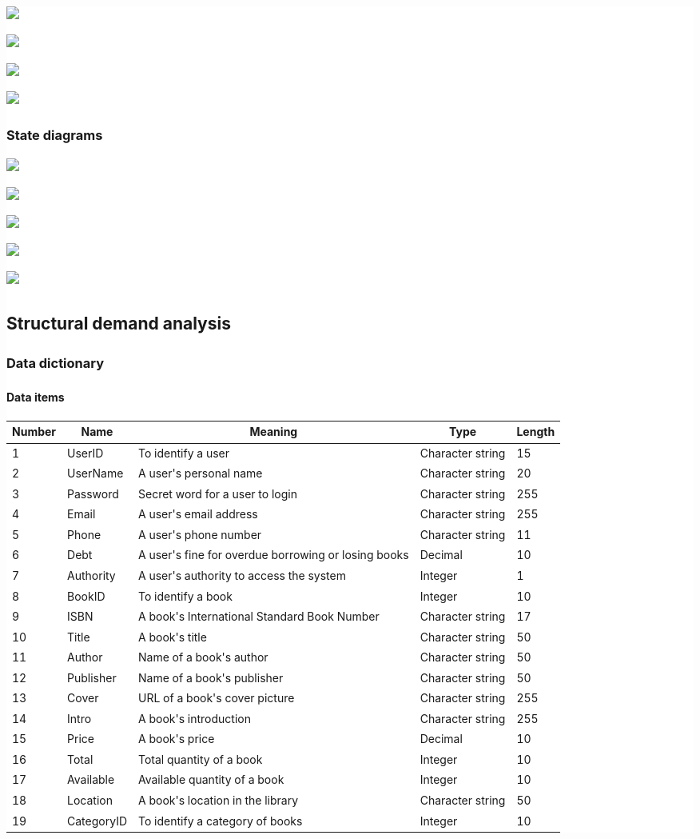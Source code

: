 ![](http://www.plantuml.com/plantuml/png/TOwz3i8m38JtFCMf4moyG0TKiRFG9p2jgQ8cJkKa0qAyEwKgHVnqiy-VxwwAYJHbxmmrAIZgFB3co3hlvI64Fe9QRwLyQIUcbdLHOszb82MFWPgUEgxJrJ6KcqJIEJRBXE98CWAmSWdgATaW1Mu6m3iPkpqsCtT-fc-d-qUJNsRTGwUsC_7L_H-txZJzZC3TL2njzku1)

![](http://www.plantuml.com/plantuml/png/bOx1IWCn48RlUOgVdlImVO2bB4MzUYe-mBWPrx3994mcY8ZlRbEaMgW7RydmVV__xwkHMalHHNunM8Q6vTNWW_9i8OkZsRBYq0fhgwpV__4kvxM2V0eokhe6AQIKK6XUQU63lKT6Zo1P8hlp2vj7aYE0v-vlyE40_AHZEDKF4sv-SxUTkkp4q0TV1ozFsFhy9jiZ-LGysVayOhSBCiVckKxJLV4qffltolyp-xWkFd3aFyLFjsVnBSKl)

![](http://www.plantuml.com/plantuml/png/dOxDIWCn58NtUOf3LxgOFi1GXe9kNMZn0QwJOmpD9CFD3LB4TzTHyQUYY-xkFNpdPrjDrDgKNEAzmGeqXWU3ZyhHOibEHYkANPkfhL8__lw6ugaLugUOUrVtCS-YCc6MSI-1EpiaOWcH71BTvuNLbMG9XBudhF3a07mre7kRq0qu-qcUBznnCxfb-5_miOZr-fMydRtODx77PXFpc9fd7OP_Z1VAquoNJ3p9UDse1zmLrV8OSu1oBEf_9poxBRDlKte1)

![](http://www.plantuml.com/plantuml/png/bSsn2i8m4CRnFKznTDAXVG0ffQ2hK_41ZkIieKaQBXT4n7UtxM1HT70B7_zVhas2BDaxXLf6XYv7ufo8LHfiYCZe8Q8UiATERew0IGk6tf5wlQ0uOfW2GEDjI0NS5G2iNq79jhz8sS3cBTpEsUS6bHclePhQKpGewxw3khP1ksmeDSrtkjoPxPxfN-lelD03EVfD7wgbOB9tJm00)

### State diagrams

![](http://www.plantuml.com/plantuml/png/ZP0_2y8m4CNtV8gRXNu11waYk3ZfA0x57EsXpPNxC_Zj3SsGeXrS0k-ztml9QzKwCHzVOQ28WEDaRuYe3w79Y5EuRUxGD3iuEQg5-Ppr1Rk80biuSqyf55d94h0lA_iuKY8rwOnhS-ckNl0B79YVEjkPEkQ8Kk-ammfQtlKdVFK9nHNbYwnVo6k45bFCWtq0)

![](http://www.plantuml.com/plantuml/png/ZP31IiD048Rl-nHx5le27gGs8XGzb1Jq81x6p4YM9ZDXTfQIjpT47BQKWjTlFdR__zzc0xKo3g5FI976oUQ8b3jDaoNXy77t6JURXzWI86cyZsym90IZy4lMuv50k_vPT2TooekqvwdO2yrdKSorkHDLEVzfnmwu0SL7naQGQh4bAyh_49kUkjE1D0l3iETl2LTazTwJzLBiYRviUV00ymsl9IOFw6LlkPEelKg-S2_NMCLbnU3LA-OjAtRrbL-g2iwgk8uybQCjCPPn-040)

![](http://www.plantuml.com/plantuml/png/ZP7DIiKm48NtUOgiXVi2BgHQ4OgWYw8RSH6QqGRp4oO9fMzl0YLaCDYxo29pldDc9Xb251YJqMnL4ZWO7tSk8IoeV5JEie-RJtwvtF47vtx2lJJAlkASF60AWFoMlmkjf8Z0-a2nZWWP6FFvTgWWPDTaVOeli1t5VR9Vxf-4Do-x2LVQ7q53Qp-TjUZjcEL-qcC6WSlwv91uds7V7Ch0gDmiHV3QX-9rYGDdxC-J5Y9_5SkXVQ7OkqApSQsHzYIyeZINrWQmCXdz2m00)

![](http://www.plantuml.com/plantuml/png/VP3BIiOm48NtUOgiXRw02waNX28ejkX6N8JEqGPo2PE4qhUtKObeuxyzytrp9kbZKfooDMBH10aRqYO9SMOTalPEl9ozogwxa2CKWUCbMUqUUCe1d2DOdijdPJIf1F4VKlHhnevy4xiqk93JFTQlP71l_gG-GV6yt7h-i-4Es-gPeZW0nNeAT2pzQMnBDp2eKXjvpE3joZFxLRlt4VFd2QA-iOBxvxKtbC6lwsfQwezfix5EUpZArdm0)

![](http://www.plantuml.com/plantuml/png/RO_DYi8m58NtUOgi1_e2inWwA48Ht1JTY8lGUwI1_8IRXDAtjnLIQUlsk-Sx9wbZKfooDQBN10aRqYW9iMCTalPEt7yUigh-P9i3E4Um_9KtPJIf1F61S-J0cE0_MUtYb6fSoEc2uGqQz_IRU0l5NN_ol3RE60VF5CNsFZlNGBk9fV-hSOH1COHOdbZEq_TsMk6hiGBdlXsiuIXRym80)

## Structural demand analysis

### Data dictionary

#### Data items

| Number | Name         | Meaning                                             | Type             | Length |
| ------ | ------------ | --------------------------------------------------- | ---------------- | ------ |
| 1      | UserID       | To identify a user                                  | Character string | 15     |
| 2      | UserName     | A user's personal name                              | Character string | 20     |
| 3      | Password     | Secret word for a user to login                     | Character string | 255    |
| 4      | Email        | A user's email address                              | Character string | 255    |
| 5      | Phone        | A user's phone number                               | Character string | 11     |
| 6      | Debt         | A user's fine for overdue borrowing or losing books | Decimal          | 10     |
| 7      | Authority    | A user's authority to access the system             | Integer          | 1      |
| 8      | BookID       | To identify a book                                  | Integer          | 10     |
| 9      | ISBN         | A book's International Standard Book Number         | Character string | 17     |
| 10     | Title        | A book's title                                      | Character string | 50     |
| 11     | Author       | Name of a book's author                             | Character string | 50     |
| 12     | Publisher    | Name of a book's publisher                          | Character string | 50     |
| 13     | Cover        | URL of a book's cover picture                       | Character string | 255    |
| 14     | Intro        | A book's introduction                               | Character string | 255    |
| 15     | Price        | A book's price                                      | Decimal          | 10     |
| 16     | Total        | Total quantity of a book                            | Integer          | 10     |
| 17     | Available    | Available quantity of a book                        | Integer          | 10     |
| 18     | Location     | A book's location in the library                    | Character string | 50     |
| 19     | CategoryID   | To identify a category of books                     | Integer          | 10     |